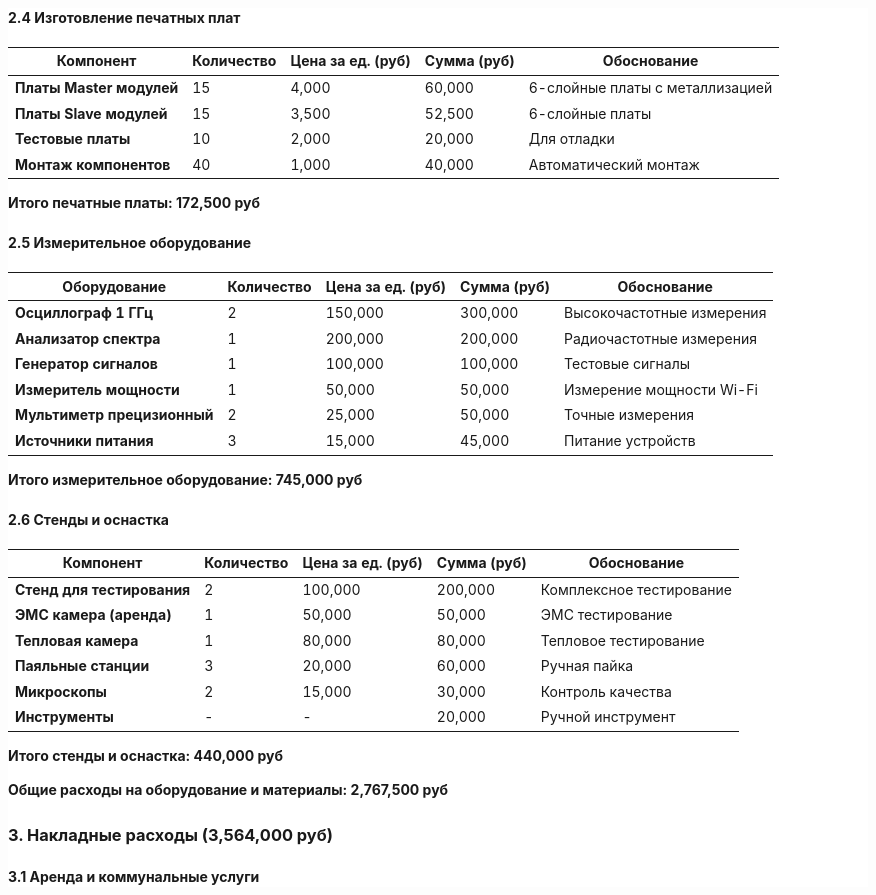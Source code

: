 #### 2.4 Изготовление печатных плат

| Компонент | Количество | Цена за ед. (руб) | Сумма (руб) | Обоснование |
|-----------|------------|-------------------|-------------|-------------|
| **Платы Master модулей** | 15 | 4,000 | 60,000 | 6-слойные платы с металлизацией |
| **Платы Slave модулей** | 15 | 3,500 | 52,500 | 6-слойные платы |
| **Тестовые платы** | 10 | 2,000 | 20,000 | Для отладки |
| **Монтаж компонентов** | 40 | 1,000 | 40,000 | Автоматический монтаж |

**Итого печатные платы: 172,500 руб**

#### 2.5 Измерительное оборудование

| Оборудование | Количество | Цена за ед. (руб) | Сумма (руб) | Обоснование |
|--------------|------------|-------------------|-------------|-------------|
| **Осциллограф 1 ГГц** | 2 | 150,000 | 300,000 | Высокочастотные измерения |
| **Анализатор спектра** | 1 | 200,000 | 200,000 | Радиочастотные измерения |
| **Генератор сигналов** | 1 | 100,000 | 100,000 | Тестовые сигналы |
| **Измеритель мощности** | 1 | 50,000 | 50,000 | Измерение мощности Wi-Fi |
| **Мультиметр прецизионный** | 2 | 25,000 | 50,000 | Точные измерения |
| **Источники питания** | 3 | 15,000 | 45,000 | Питание устройств |

**Итого измерительное оборудование: 745,000 руб**

#### 2.6 Стенды и оснастка

| Компонент | Количество | Цена за ед. (руб) | Сумма (руб) | Обоснование |
|-----------|------------|-------------------|-------------|-------------|
| **Стенд для тестирования** | 2 | 100,000 | 200,000 | Комплексное тестирование |
| **ЭМС камера (аренда)** | 1 | 50,000 | 50,000 | ЭМС тестирование |
| **Тепловая камера** | 1 | 80,000 | 80,000 | Тепловое тестирование |
| **Паяльные станции** | 3 | 20,000 | 60,000 | Ручная пайка |
| **Микроскопы** | 2 | 15,000 | 30,000 | Контроль качества |
| **Инструменты** | - | - | 20,000 | Ручной инструмент |

**Итого стенды и оснастка: 440,000 руб**

**Общие расходы на оборудование и материалы: 2,767,500 руб**

### 3. Накладные расходы (3,564,000 руб)

#### 3.1 Аренда и коммунальные услуги
